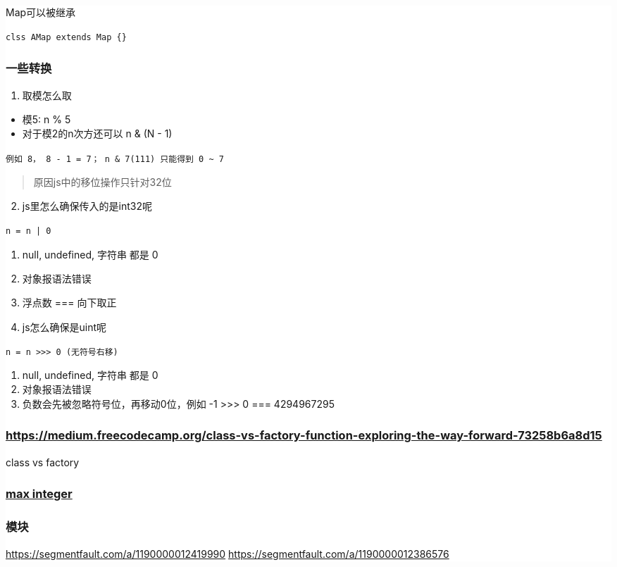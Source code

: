 Map可以被继承
```
clss AMap extends Map {}
```

### 一些转换
1. 取模怎么取
* 模5: n % 5
* 对于模2的n次方还可以 n & (N - 1)
```
例如 8， 8 - 1 = 7； n & 7(111) 只能得到 0 ~ 7
```

> 原因js中的移位操作只针对32位
2. js里怎么确保传入的是int32呢
```
n = n | 0
```
1. null, undefined, 字符串 都是 0
2. 对象报语法错误
3. 浮点数 === 向下取正

3. js怎么确保是uint呢
```
n = n >>> 0 (无符号右移)
```
1. null, undefined, 字符串 都是 0 
2. 对象报语法错误
3. 负数会先被忽略符号位，再移动0位，例如 -1 >>> 0 === 4294967295

### https://medium.freecodecamp.org/class-vs-factory-function-exploring-the-way-forward-73258b6a8d15
class vs factory


### [max integer](https://stackoverflow.com/questions/2802957/number-of-bits-in-javascript-numbers/2803010#280301)

### 模块
https://segmentfault.com/a/1190000012419990
https://segmentfault.com/a/1190000012386576